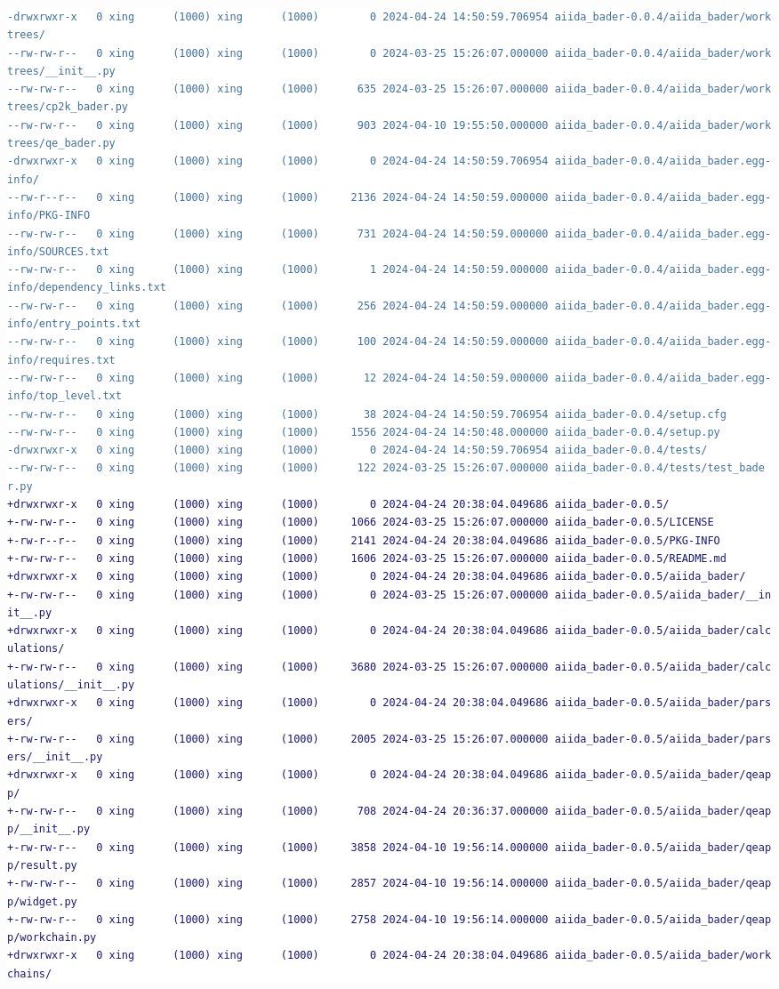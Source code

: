 ```diff
-drwxrwxr-x   0 xing      (1000) xing      (1000)        0 2024-04-24 14:50:59.706954 aiida_bader-0.0.4/aiida_bader/worktrees/
--rw-rw-r--   0 xing      (1000) xing      (1000)        0 2024-03-25 15:26:07.000000 aiida_bader-0.0.4/aiida_bader/worktrees/__init__.py
--rw-rw-r--   0 xing      (1000) xing      (1000)      635 2024-03-25 15:26:07.000000 aiida_bader-0.0.4/aiida_bader/worktrees/cp2k_bader.py
--rw-rw-r--   0 xing      (1000) xing      (1000)      903 2024-04-10 19:55:50.000000 aiida_bader-0.0.4/aiida_bader/worktrees/qe_bader.py
-drwxrwxr-x   0 xing      (1000) xing      (1000)        0 2024-04-24 14:50:59.706954 aiida_bader-0.0.4/aiida_bader.egg-info/
--rw-r--r--   0 xing      (1000) xing      (1000)     2136 2024-04-24 14:50:59.000000 aiida_bader-0.0.4/aiida_bader.egg-info/PKG-INFO
--rw-rw-r--   0 xing      (1000) xing      (1000)      731 2024-04-24 14:50:59.000000 aiida_bader-0.0.4/aiida_bader.egg-info/SOURCES.txt
--rw-rw-r--   0 xing      (1000) xing      (1000)        1 2024-04-24 14:50:59.000000 aiida_bader-0.0.4/aiida_bader.egg-info/dependency_links.txt
--rw-rw-r--   0 xing      (1000) xing      (1000)      256 2024-04-24 14:50:59.000000 aiida_bader-0.0.4/aiida_bader.egg-info/entry_points.txt
--rw-rw-r--   0 xing      (1000) xing      (1000)      100 2024-04-24 14:50:59.000000 aiida_bader-0.0.4/aiida_bader.egg-info/requires.txt
--rw-rw-r--   0 xing      (1000) xing      (1000)       12 2024-04-24 14:50:59.000000 aiida_bader-0.0.4/aiida_bader.egg-info/top_level.txt
--rw-rw-r--   0 xing      (1000) xing      (1000)       38 2024-04-24 14:50:59.706954 aiida_bader-0.0.4/setup.cfg
--rw-rw-r--   0 xing      (1000) xing      (1000)     1556 2024-04-24 14:50:48.000000 aiida_bader-0.0.4/setup.py
-drwxrwxr-x   0 xing      (1000) xing      (1000)        0 2024-04-24 14:50:59.706954 aiida_bader-0.0.4/tests/
--rw-rw-r--   0 xing      (1000) xing      (1000)      122 2024-03-25 15:26:07.000000 aiida_bader-0.0.4/tests/test_bader.py
+drwxrwxr-x   0 xing      (1000) xing      (1000)        0 2024-04-24 20:38:04.049686 aiida_bader-0.0.5/
+-rw-rw-r--   0 xing      (1000) xing      (1000)     1066 2024-03-25 15:26:07.000000 aiida_bader-0.0.5/LICENSE
+-rw-r--r--   0 xing      (1000) xing      (1000)     2141 2024-04-24 20:38:04.049686 aiida_bader-0.0.5/PKG-INFO
+-rw-rw-r--   0 xing      (1000) xing      (1000)     1606 2024-03-25 15:26:07.000000 aiida_bader-0.0.5/README.md
+drwxrwxr-x   0 xing      (1000) xing      (1000)        0 2024-04-24 20:38:04.049686 aiida_bader-0.0.5/aiida_bader/
+-rw-rw-r--   0 xing      (1000) xing      (1000)        0 2024-03-25 15:26:07.000000 aiida_bader-0.0.5/aiida_bader/__init__.py
+drwxrwxr-x   0 xing      (1000) xing      (1000)        0 2024-04-24 20:38:04.049686 aiida_bader-0.0.5/aiida_bader/calculations/
+-rw-rw-r--   0 xing      (1000) xing      (1000)     3680 2024-03-25 15:26:07.000000 aiida_bader-0.0.5/aiida_bader/calculations/__init__.py
+drwxrwxr-x   0 xing      (1000) xing      (1000)        0 2024-04-24 20:38:04.049686 aiida_bader-0.0.5/aiida_bader/parsers/
+-rw-rw-r--   0 xing      (1000) xing      (1000)     2005 2024-03-25 15:26:07.000000 aiida_bader-0.0.5/aiida_bader/parsers/__init__.py
+drwxrwxr-x   0 xing      (1000) xing      (1000)        0 2024-04-24 20:38:04.049686 aiida_bader-0.0.5/aiida_bader/qeapp/
+-rw-rw-r--   0 xing      (1000) xing      (1000)      708 2024-04-24 20:36:37.000000 aiida_bader-0.0.5/aiida_bader/qeapp/__init__.py
+-rw-rw-r--   0 xing      (1000) xing      (1000)     3858 2024-04-10 19:56:14.000000 aiida_bader-0.0.5/aiida_bader/qeapp/result.py
+-rw-rw-r--   0 xing      (1000) xing      (1000)     2857 2024-04-10 19:56:14.000000 aiida_bader-0.0.5/aiida_bader/qeapp/widget.py
+-rw-rw-r--   0 xing      (1000) xing      (1000)     2758 2024-04-10 19:56:14.000000 aiida_bader-0.0.5/aiida_bader/qeapp/workchain.py
+drwxrwxr-x   0 xing      (1000) xing      (1000)        0 2024-04-24 20:38:04.049686 aiida_bader-0.0.5/aiida_bader/workchains/
```